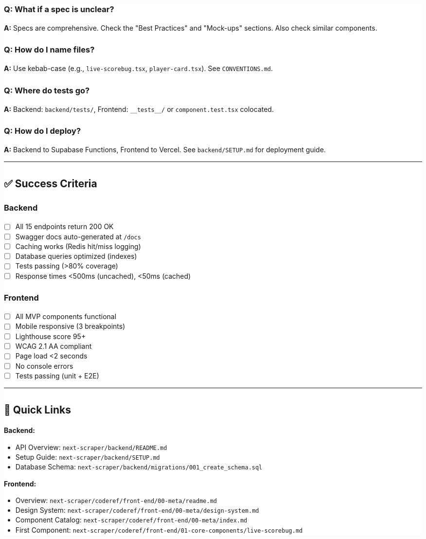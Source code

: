 ### Q: What if a spec is unclear?
**A:** Specs are comprehensive. Check the "Best Practices" and "Mock-ups" sections. Also check similar components.

### Q: How do I name files?
**A:** Use kebab-case (e.g., `live-scorebug.tsx`, `player-card.tsx`). See `CONVENTIONS.md`.

### Q: Where do tests go?
**A:** Backend: `backend/tests/`, Frontend: `__tests__/` or `component.test.tsx` colocated.

### Q: How do I deploy?
**A:** Backend to Supabase Functions, Frontend to Vercel. See `backend/SETUP.md` for deployment guide.

---

## ✅ Success Criteria

### Backend
- [ ] All 15 endpoints return 200 OK
- [ ] Swagger docs auto-generated at `/docs`
- [ ] Caching works (Redis hit/miss logging)
- [ ] Database queries optimized (indexes)
- [ ] Tests passing (>80% coverage)
- [ ] Response times <500ms (uncached), <50ms (cached)

### Frontend
- [ ] All MVP components functional
- [ ] Mobile responsive (3 breakpoints)
- [ ] Lighthouse score 95+
- [ ] WCAG 2.1 AA compliant
- [ ] Page load <2 seconds
- [ ] No console errors
- [ ] Tests passing (unit + E2E)

---

## 🔗 Quick Links

**Backend:**
- API Overview: `next-scraper/backend/README.md`
- Setup Guide: `next-scraper/backend/SETUP.md`
- Database Schema: `next-scraper/backend/migrations/001_create_schema.sql`

**Frontend:**
- Overview: `next-scraper/coderef/front-end/00-meta/readme.md`
- Design System: `next-scraper/coderef/front-end/00-meta/design-system.md`
- Component Catalog: `next-scraper/coderef/front-end/00-meta/index.md`
- First Component: `next-scraper/coderef/front-end/01-core-components/live-scorebug.md`
